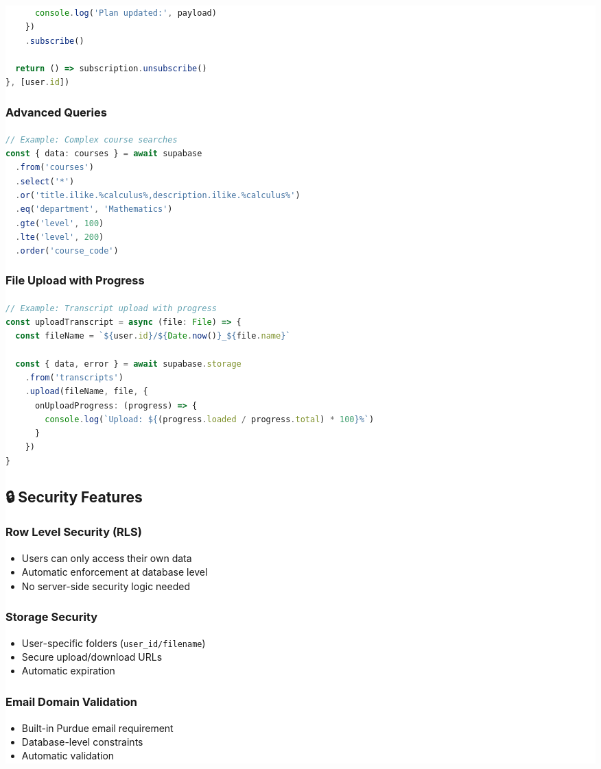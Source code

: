 ```typescript
      console.log('Plan updated:', payload)
    })
    .subscribe()

  return () => subscription.unsubscribe()
}, [user.id])
```

### **Advanced Queries**
```typescript
// Example: Complex course searches
const { data: courses } = await supabase
  .from('courses')
  .select('*')
  .or('title.ilike.%calculus%,description.ilike.%calculus%')
  .eq('department', 'Mathematics')
  .gte('level', 100)
  .lte('level', 200)
  .order('course_code')
```

### **File Upload with Progress**
```typescript
// Example: Transcript upload with progress
const uploadTranscript = async (file: File) => {
  const fileName = `${user.id}/${Date.now()}_${file.name}`
  
  const { data, error } = await supabase.storage
    .from('transcripts')
    .upload(fileName, file, {
      onUploadProgress: (progress) => {
        console.log(`Upload: ${(progress.loaded / progress.total) * 100}%`)
      }
    })
}
```

## 🔒 Security Features

### **Row Level Security (RLS)**
- Users can only access their own data
- Automatic enforcement at database level
- No server-side security logic needed

### **Storage Security**
- User-specific folders (`user_id/filename`)
- Secure upload/download URLs
- Automatic expiration

### **Email Domain Validation**
- Built-in Purdue email requirement
- Database-level constraints
- Automatic validation
